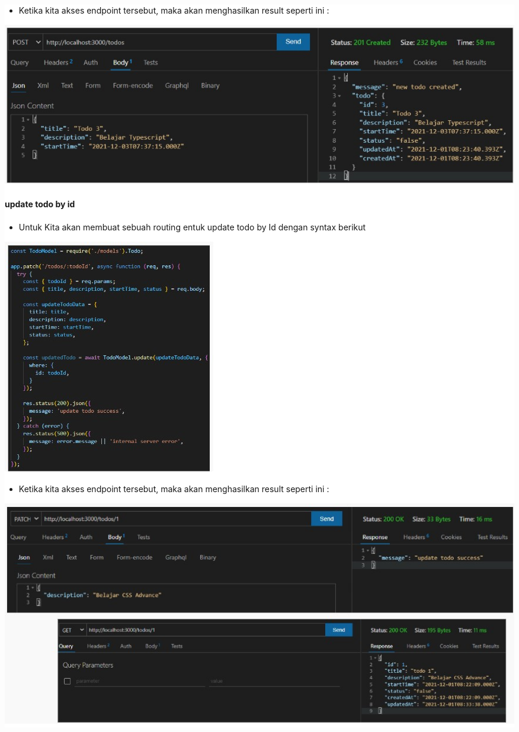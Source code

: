 - Ketika kita akses endpoint tersebut, maka akan menghasilkan result seperti ini :

![Illustration](img/createtodo2.jpg)

#### update todo by id

- Untuk Kita akan membuat sebuah routing entuk update todo by Id dengan syntax berikut

![Illustration](img/updatetodo.jpg)

- Ketika kita akses endpoint tersebut, maka akan menghasilkan result seperti ini :

![Illustration](img/updatetodo2.jpg)